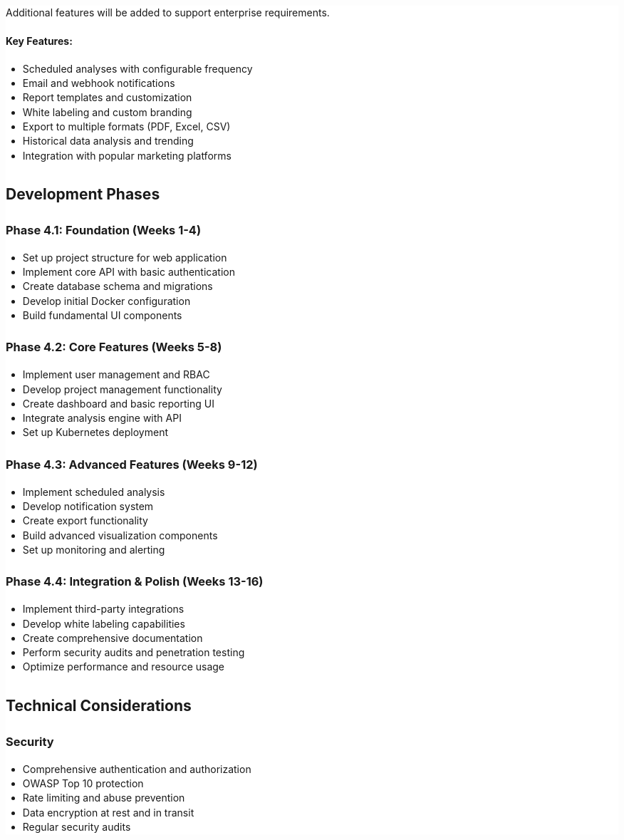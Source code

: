 Additional features will be added to support enterprise requirements.

#### Key Features:
- Scheduled analyses with configurable frequency
- Email and webhook notifications
- Report templates and customization
- White labeling and custom branding
- Export to multiple formats (PDF, Excel, CSV)
- Historical data analysis and trending
- Integration with popular marketing platforms

## Development Phases

### Phase 4.1: Foundation (Weeks 1-4)
- Set up project structure for web application
- Implement core API with basic authentication
- Create database schema and migrations
- Develop initial Docker configuration
- Build fundamental UI components

### Phase 4.2: Core Features (Weeks 5-8)
- Implement user management and RBAC
- Develop project management functionality
- Create dashboard and basic reporting UI
- Integrate analysis engine with API
- Set up Kubernetes deployment

### Phase 4.3: Advanced Features (Weeks 9-12)
- Implement scheduled analysis
- Develop notification system
- Create export functionality
- Build advanced visualization components
- Set up monitoring and alerting

### Phase 4.4: Integration & Polish (Weeks 13-16)
- Implement third-party integrations
- Develop white labeling capabilities
- Create comprehensive documentation
- Perform security audits and penetration testing
- Optimize performance and resource usage

## Technical Considerations

### Security
- Comprehensive authentication and authorization
- OWASP Top 10 protection
- Rate limiting and abuse prevention
- Data encryption at rest and in transit
- Regular security audits
